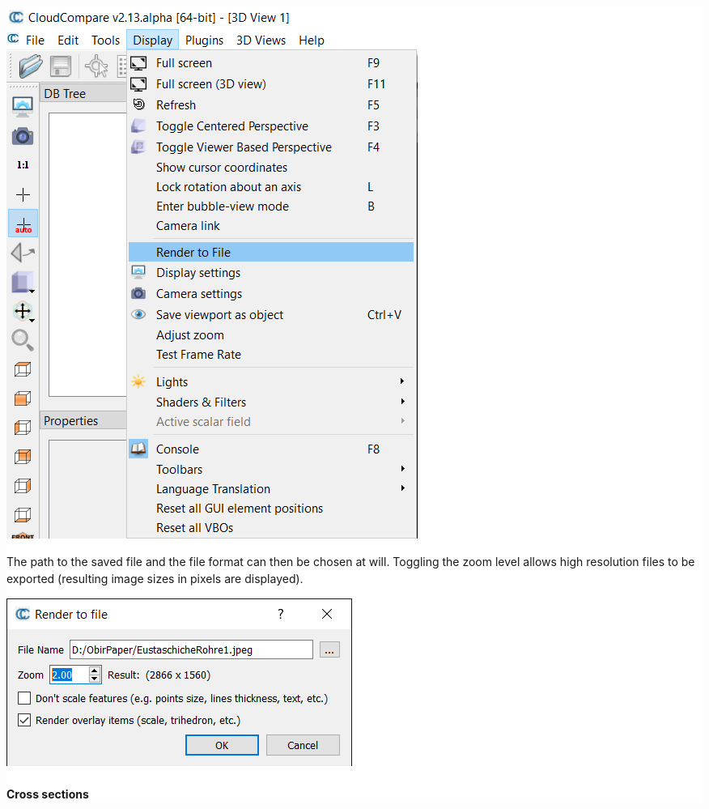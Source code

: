  ![](img/cc_render_to_file.png)

The path to the saved file and the file format can then be chosen at will. Toggling the zoom level allows high resolution files to be exported (resulting image sizes in pixels are displayed).

 ![](img/cc_render_to_file_save.png)


#### Cross sections

